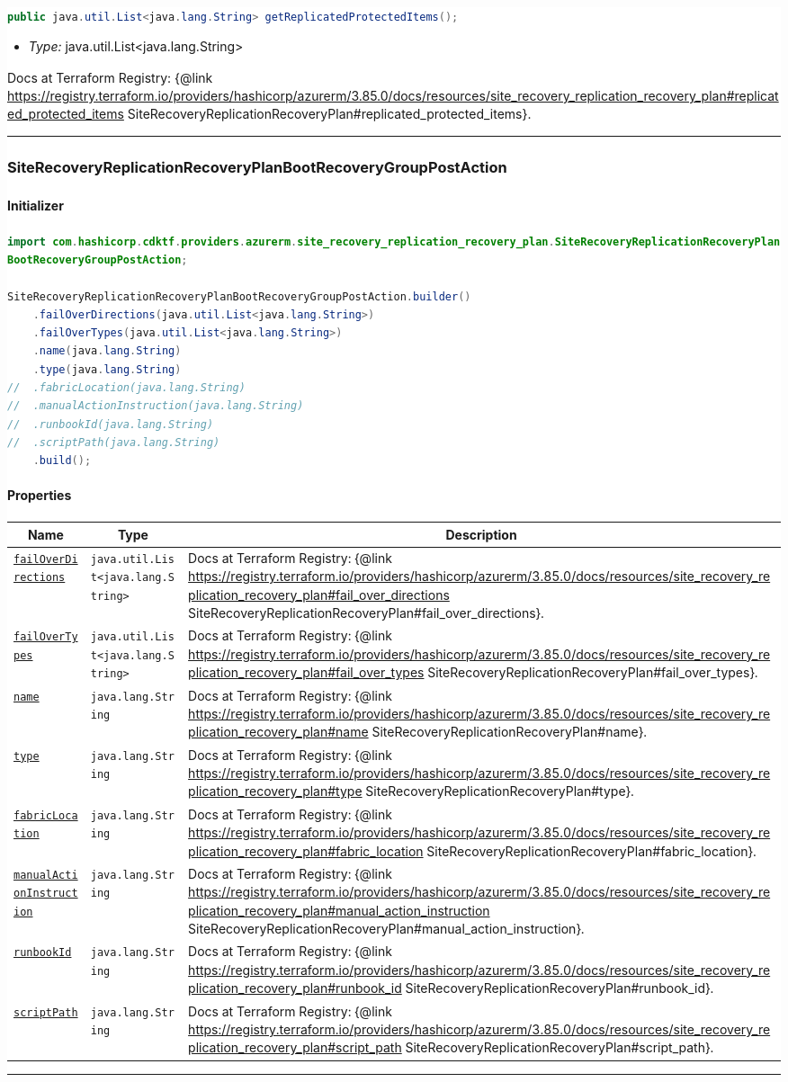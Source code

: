 ```java
public java.util.List<java.lang.String> getReplicatedProtectedItems();
```

- *Type:* java.util.List<java.lang.String>

Docs at Terraform Registry: {@link https://registry.terraform.io/providers/hashicorp/azurerm/3.85.0/docs/resources/site_recovery_replication_recovery_plan#replicated_protected_items SiteRecoveryReplicationRecoveryPlan#replicated_protected_items}.

---

### SiteRecoveryReplicationRecoveryPlanBootRecoveryGroupPostAction <a name="SiteRecoveryReplicationRecoveryPlanBootRecoveryGroupPostAction" id="@cdktf/provider-azurerm.siteRecoveryReplicationRecoveryPlan.SiteRecoveryReplicationRecoveryPlanBootRecoveryGroupPostAction"></a>

#### Initializer <a name="Initializer" id="@cdktf/provider-azurerm.siteRecoveryReplicationRecoveryPlan.SiteRecoveryReplicationRecoveryPlanBootRecoveryGroupPostAction.Initializer"></a>

```java
import com.hashicorp.cdktf.providers.azurerm.site_recovery_replication_recovery_plan.SiteRecoveryReplicationRecoveryPlanBootRecoveryGroupPostAction;

SiteRecoveryReplicationRecoveryPlanBootRecoveryGroupPostAction.builder()
    .failOverDirections(java.util.List<java.lang.String>)
    .failOverTypes(java.util.List<java.lang.String>)
    .name(java.lang.String)
    .type(java.lang.String)
//  .fabricLocation(java.lang.String)
//  .manualActionInstruction(java.lang.String)
//  .runbookId(java.lang.String)
//  .scriptPath(java.lang.String)
    .build();
```

#### Properties <a name="Properties" id="Properties"></a>

| **Name** | **Type** | **Description** |
| --- | --- | --- |
| <code><a href="#@cdktf/provider-azurerm.siteRecoveryReplicationRecoveryPlan.SiteRecoveryReplicationRecoveryPlanBootRecoveryGroupPostAction.property.failOverDirections">failOverDirections</a></code> | <code>java.util.List<java.lang.String></code> | Docs at Terraform Registry: {@link https://registry.terraform.io/providers/hashicorp/azurerm/3.85.0/docs/resources/site_recovery_replication_recovery_plan#fail_over_directions SiteRecoveryReplicationRecoveryPlan#fail_over_directions}. |
| <code><a href="#@cdktf/provider-azurerm.siteRecoveryReplicationRecoveryPlan.SiteRecoveryReplicationRecoveryPlanBootRecoveryGroupPostAction.property.failOverTypes">failOverTypes</a></code> | <code>java.util.List<java.lang.String></code> | Docs at Terraform Registry: {@link https://registry.terraform.io/providers/hashicorp/azurerm/3.85.0/docs/resources/site_recovery_replication_recovery_plan#fail_over_types SiteRecoveryReplicationRecoveryPlan#fail_over_types}. |
| <code><a href="#@cdktf/provider-azurerm.siteRecoveryReplicationRecoveryPlan.SiteRecoveryReplicationRecoveryPlanBootRecoveryGroupPostAction.property.name">name</a></code> | <code>java.lang.String</code> | Docs at Terraform Registry: {@link https://registry.terraform.io/providers/hashicorp/azurerm/3.85.0/docs/resources/site_recovery_replication_recovery_plan#name SiteRecoveryReplicationRecoveryPlan#name}. |
| <code><a href="#@cdktf/provider-azurerm.siteRecoveryReplicationRecoveryPlan.SiteRecoveryReplicationRecoveryPlanBootRecoveryGroupPostAction.property.type">type</a></code> | <code>java.lang.String</code> | Docs at Terraform Registry: {@link https://registry.terraform.io/providers/hashicorp/azurerm/3.85.0/docs/resources/site_recovery_replication_recovery_plan#type SiteRecoveryReplicationRecoveryPlan#type}. |
| <code><a href="#@cdktf/provider-azurerm.siteRecoveryReplicationRecoveryPlan.SiteRecoveryReplicationRecoveryPlanBootRecoveryGroupPostAction.property.fabricLocation">fabricLocation</a></code> | <code>java.lang.String</code> | Docs at Terraform Registry: {@link https://registry.terraform.io/providers/hashicorp/azurerm/3.85.0/docs/resources/site_recovery_replication_recovery_plan#fabric_location SiteRecoveryReplicationRecoveryPlan#fabric_location}. |
| <code><a href="#@cdktf/provider-azurerm.siteRecoveryReplicationRecoveryPlan.SiteRecoveryReplicationRecoveryPlanBootRecoveryGroupPostAction.property.manualActionInstruction">manualActionInstruction</a></code> | <code>java.lang.String</code> | Docs at Terraform Registry: {@link https://registry.terraform.io/providers/hashicorp/azurerm/3.85.0/docs/resources/site_recovery_replication_recovery_plan#manual_action_instruction SiteRecoveryReplicationRecoveryPlan#manual_action_instruction}. |
| <code><a href="#@cdktf/provider-azurerm.siteRecoveryReplicationRecoveryPlan.SiteRecoveryReplicationRecoveryPlanBootRecoveryGroupPostAction.property.runbookId">runbookId</a></code> | <code>java.lang.String</code> | Docs at Terraform Registry: {@link https://registry.terraform.io/providers/hashicorp/azurerm/3.85.0/docs/resources/site_recovery_replication_recovery_plan#runbook_id SiteRecoveryReplicationRecoveryPlan#runbook_id}. |
| <code><a href="#@cdktf/provider-azurerm.siteRecoveryReplicationRecoveryPlan.SiteRecoveryReplicationRecoveryPlanBootRecoveryGroupPostAction.property.scriptPath">scriptPath</a></code> | <code>java.lang.String</code> | Docs at Terraform Registry: {@link https://registry.terraform.io/providers/hashicorp/azurerm/3.85.0/docs/resources/site_recovery_replication_recovery_plan#script_path SiteRecoveryReplicationRecoveryPlan#script_path}. |

---